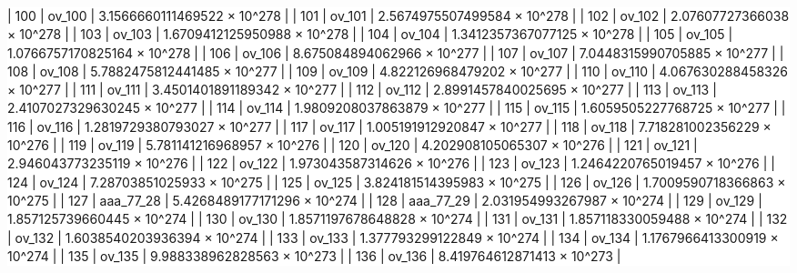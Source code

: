 | 100 | ov_100 | 3.1566660111469522 × 10^278 |
| 101 | ov_101 | 2.5674975507499584 × 10^278 |
| 102 | ov_102 | 2.07607727366038 × 10^278 |
| 103 | ov_103 | 1.6709412125950988 × 10^278 |
| 104 | ov_104 | 1.3412357367077125 × 10^278 |
| 105 | ov_105 | 1.0766757170825164 × 10^278 |
| 106 | ov_106 | 8.675084894062966 × 10^277 |
| 107 | ov_107 | 7.0448315990705885 × 10^277 |
| 108 | ov_108 | 5.7882475812441485 × 10^277 |
| 109 | ov_109 | 4.822126968479202 × 10^277 |
| 110 | ov_110 | 4.067630288458326 × 10^277 |
| 111 | ov_111 | 3.4501401891189342 × 10^277 |
| 112 | ov_112 | 2.8991457840025695 × 10^277 |
| 113 | ov_113 | 2.4107027329630245 × 10^277 |
| 114 | ov_114 | 1.9809208037863879 × 10^277 |
| 115 | ov_115 | 1.6059505227768725 × 10^277 |
| 116 | ov_116 | 1.2819729380793027 × 10^277 |
| 117 | ov_117 | 1.005191912920847 × 10^277 |
| 118 | ov_118 | 7.718281002356229 × 10^276 |
| 119 | ov_119 | 5.781141216968957 × 10^276 |
| 120 | ov_120 | 4.202908105065307 × 10^276 |
| 121 | ov_121 | 2.946043773235119 × 10^276 |
| 122 | ov_122 | 1.973043587314626 × 10^276 |
| 123 | ov_123 | 1.2464220765019457 × 10^276 |
| 124 | ov_124 | 7.28703851025933 × 10^275 |
| 125 | ov_125 | 3.824181514395983 × 10^275 |
| 126 | ov_126 | 1.7009590718366863 × 10^275 |
| 127 | aaa_77_28 | 5.4268489177171296 × 10^274 |
| 128 | aaa_77_29 | 2.031954993267987 × 10^274 |
| 129 | ov_129 | 1.857125739660445 × 10^274 |
| 130 | ov_130 | 1.8571197678648828 × 10^274 |
| 131 | ov_131 | 1.857118330059488 × 10^274 |
| 132 | ov_132 | 1.6038540203936394 × 10^274 |
| 133 | ov_133 | 1.377793299122849 × 10^274 |
| 134 | ov_134 | 1.1767966413300919 × 10^274 |
| 135 | ov_135 | 9.988338962828563 × 10^273 |
| 136 | ov_136 | 8.419764612871413 × 10^273 |